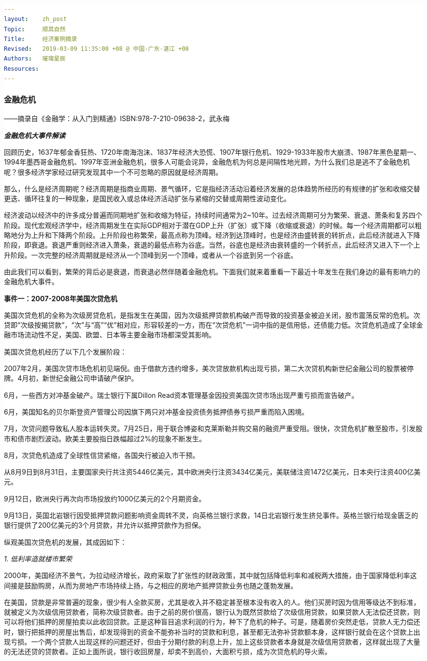 ```yaml
---
layout:    zh_post
Topic:     顺其自然
Title:     经济案例摘录
Revised:   2019-03-09 11:35:00 +08 @ 中国-广东-湛江 +08
Authors:   璀璨星辰
Resources:
---
```


### 金融危机

——摘录自《金融学：从入门到精通》ISBN:978-7-210-09638-2，武永梅

***金融危机大事件解读***

回顾历史，1637年郁金香狂热、1720年南海泡沫、1837年经济大恐慌、1907年银行危机、1929-1933年股市大崩溃、1987年黑色星期一、1994年墨西哥金融危机、1997年亚洲金融危机，很多人可能会诧异，金融危机为何总是间隔性地光顾，为什么我们总是逃不了金融危机呢？很多经济学家经过研究发现其中一个不可忽略的原因就是经济周期。

那么，什么是经济周期呢？经济周期是指商业周期、景气循环，它是指经济活动沿着经济发展的总体趋势所经历的有规律的扩张和收缩交替更迭、循环往复的一种现象，是国民收入或总体经济活动扩张与紧缩的交替或周期性波动变化。

经济波动以经济中的许多成分普遍而同期地扩张和收缩为特征，持续时间通常为2~10年。过去经济周期可分为繁荣、衰退、萧条和复苏四个阶段。现代宏观经济学中，经济周期发生在实际GDP相对于潜在GDP上升（扩张）或下降（收缩或衰退）的时候。每一个经济周期都可以粗略地分为上升和下降两个阶段。上升阶段也称繁荣，最高点称为顶峰。经济到达顶峰时，也是经济由盛转衰的转折点，此后经济就进入下降阶段，即衰退。衰退严重则经济进入萧条，衰退的最低点称为谷底。当然，谷底也是经济由衰转盛的一个转折点，此后经济又进入下一个上升阶段。一次完整的经济周期就是经济从一个顶峰到另一个顶峰，或者从一个谷底到另一个谷底。

由此我们可以看到，繁荣的背后必是衰退，而衰退必然伴随着金融危机。下面我们就来着重看一下最近十年发生在我们身边的最有影响力的金融危机大事件。

**事件一：2007-2008年美国次贷危机**

美国次贷危机的全称为次级房贷危机，是指发生在美国，因为次级抵押贷款机构破产而导致的投资基金被迫关闭，股市震荡反常的危机。次贷即“次级按揭贷款”，“次”与“高”“优”相对应，形容较差的一方，而在“次贷危机”一词中指的是信用低，还债能力低。次贷危机造成了全球金融市场流动性不足，美国、欧盟、日本等主要金融市场都深受其影响。

美国次贷危机经历了以下几个发展阶段：

2007年2月，美国次贷市场危机初见端倪。由于借款方违约增多，美次贷放款机构出现亏损，第二大次贷机构新世纪金融公司的股票被停牌。4月初，新世纪金融公司申请破产保护。

6月，一些西方对冲基金破产。瑞士银行下属Dillon Read资本管理基金因投资美国次贷市场出现严重亏损而宣告破产。

6月，美国知名的贝尔斯登资产管理公司因旗下两只对冲基金投资债务抵押债券亏损严重而陷入困境。

7月，次贷问题导致私人股本运转失灵。7月25日，用于联合博姿和克莱斯勒并购交易的融资严重受阻。很快，次贷危机扩散至股市，引发股市和债市剧烈波动。欧美主要股指日跌幅超过2%的现象不断发生。

8月，次贷危机造成了全球性信贷紧缩，各国央行被迫入市干预。

从8月9日到8月31日，主要国家央行共注资5446亿美元，其中欧洲央行注资3434亿美元，美联储注资1472亿美元，日本央行注资400亿美元。

9月12日，欧洲央行再次向市场投放约1000亿美元的2个月期资金。

9月13日，英国北岩银行因受抵押贷款问题影响资金周转不灵，向英格兰银行求救，14日北岩银行发生挤兑事件。英格兰银行给现金匮乏的银行提供了200亿美元的3个月贷款，并允许以抵押贷款作为担保。

纵观美国次贷危机的发展，其成因如下：

*1. 低利率造就楼市繁荣*

2000年，美国经济不景气，为拉动经济增长，政府采取了扩张性的财政政策，其中就包括降低利率和减税两大措施，由于国家降低利率这间接是鼓励购房，从而为房地产市场持续上扬，与之相应的房地产抵押贷款业务也随之蓬勃发展。

在美国，贷款是非常普遍的现象，很少有人全款买房，尤其是收入并不稳定甚至根本没有收入的人。他们买房时因为信用等级达不到标准，就被定义为次级信用贷款者，简称次级贷款者。由于之前的房价很高，银行认为既然贷款给了次级信用贷款，如果贷款人无法偿还贷款，则可以将他们抵押的房屋拍卖以此收回贷款。正是这种盲目追求利润的行为，种下了危机的种子。可是，随着房价突然走低，贷款人无力偿还时，银行把抵押的房屋出售后，却发现得到的资金不能弥补当时的贷款和利息，甚至都无法弥补贷款额本身，这样银行就会在这个贷款上出现亏损。一个两个贷款人出现这样的问题还好，但由于分期付款的利息上升，加上这些贷款者本身就是次级信用贷款者，这样就出现了大量的无法还贷的贷款者。正如上面所说，银行收回房屋，却卖不到高价，大面积亏损，成为次贷危机的导火索。
